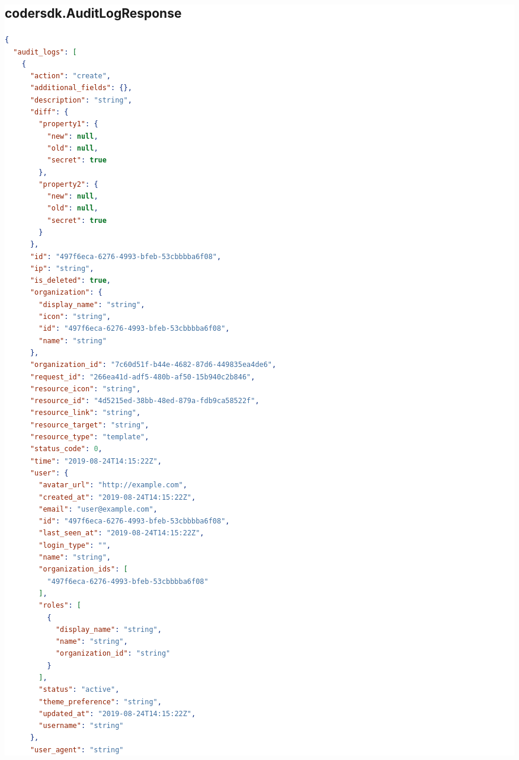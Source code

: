 
## codersdk.AuditLogResponse

```json
{
  "audit_logs": [
    {
      "action": "create",
      "additional_fields": {},
      "description": "string",
      "diff": {
        "property1": {
          "new": null,
          "old": null,
          "secret": true
        },
        "property2": {
          "new": null,
          "old": null,
          "secret": true
        }
      },
      "id": "497f6eca-6276-4993-bfeb-53cbbbba6f08",
      "ip": "string",
      "is_deleted": true,
      "organization": {
        "display_name": "string",
        "icon": "string",
        "id": "497f6eca-6276-4993-bfeb-53cbbbba6f08",
        "name": "string"
      },
      "organization_id": "7c60d51f-b44e-4682-87d6-449835ea4de6",
      "request_id": "266ea41d-adf5-480b-af50-15b940c2b846",
      "resource_icon": "string",
      "resource_id": "4d5215ed-38bb-48ed-879a-fdb9ca58522f",
      "resource_link": "string",
      "resource_target": "string",
      "resource_type": "template",
      "status_code": 0,
      "time": "2019-08-24T14:15:22Z",
      "user": {
        "avatar_url": "http://example.com",
        "created_at": "2019-08-24T14:15:22Z",
        "email": "user@example.com",
        "id": "497f6eca-6276-4993-bfeb-53cbbbba6f08",
        "last_seen_at": "2019-08-24T14:15:22Z",
        "login_type": "",
        "name": "string",
        "organization_ids": [
          "497f6eca-6276-4993-bfeb-53cbbbba6f08"
        ],
        "roles": [
          {
            "display_name": "string",
            "name": "string",
            "organization_id": "string"
          }
        ],
        "status": "active",
        "theme_preference": "string",
        "updated_at": "2019-08-24T14:15:22Z",
        "username": "string"
      },
      "user_agent": "string"
```